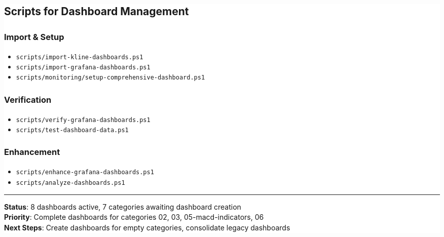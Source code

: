 ## Scripts for Dashboard Management

### Import & Setup
- `scripts/import-kline-dashboards.ps1`
- `scripts/import-grafana-dashboards.ps1`
- `scripts/monitoring/setup-comprehensive-dashboard.ps1`

### Verification
- `scripts/verify-grafana-dashboards.ps1`
- `scripts/test-dashboard-data.ps1`

### Enhancement
- `scripts/enhance-grafana-dashboards.ps1`
- `scripts/analyze-dashboards.ps1`

---

**Status**: 8 dashboards active, 7 categories awaiting dashboard creation  
**Priority**: Complete dashboards for categories 02, 03, 05-macd-indicators, 06  
**Next Steps**: Create dashboards for empty categories, consolidate legacy dashboards


